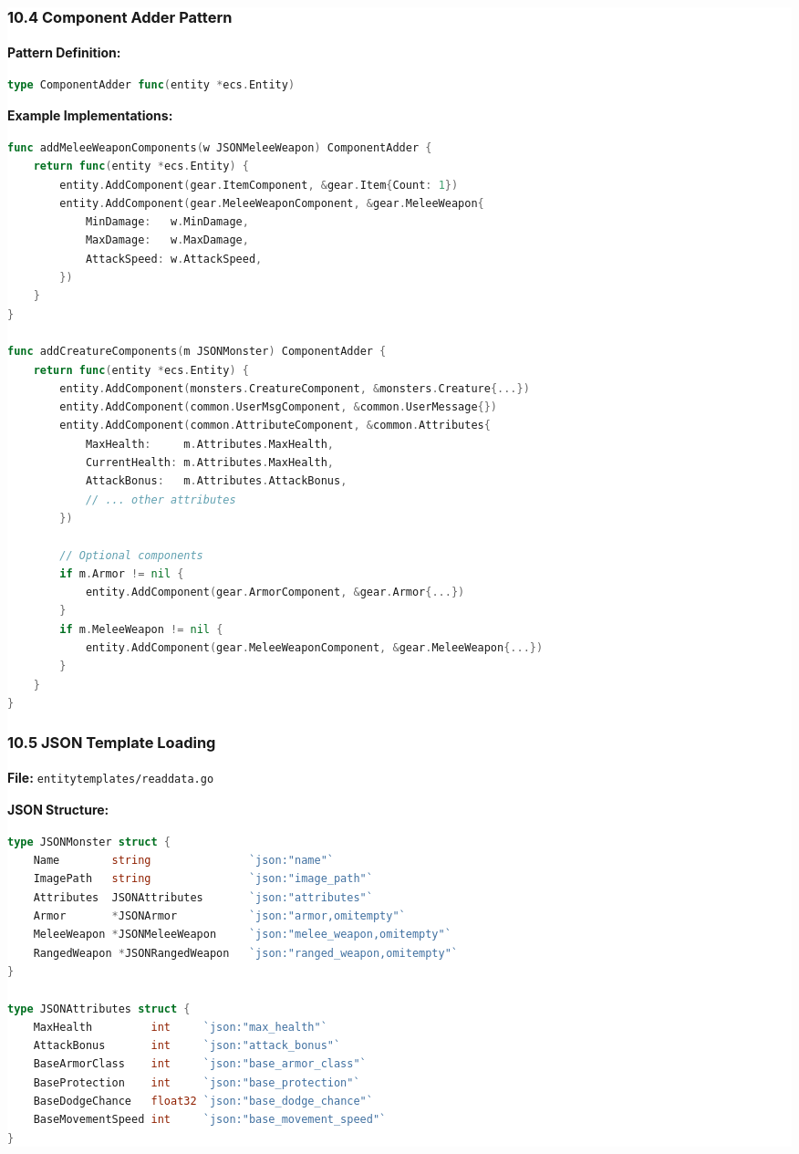 ### 10.4 Component Adder Pattern

**Pattern Definition:**
```go
type ComponentAdder func(entity *ecs.Entity)
```

**Example Implementations:**
```go
func addMeleeWeaponComponents(w JSONMeleeWeapon) ComponentAdder {
    return func(entity *ecs.Entity) {
        entity.AddComponent(gear.ItemComponent, &gear.Item{Count: 1})
        entity.AddComponent(gear.MeleeWeaponComponent, &gear.MeleeWeapon{
            MinDamage:   w.MinDamage,
            MaxDamage:   w.MaxDamage,
            AttackSpeed: w.AttackSpeed,
        })
    }
}

func addCreatureComponents(m JSONMonster) ComponentAdder {
    return func(entity *ecs.Entity) {
        entity.AddComponent(monsters.CreatureComponent, &monsters.Creature{...})
        entity.AddComponent(common.UserMsgComponent, &common.UserMessage{})
        entity.AddComponent(common.AttributeComponent, &common.Attributes{
            MaxHealth:     m.Attributes.MaxHealth,
            CurrentHealth: m.Attributes.MaxHealth,
            AttackBonus:   m.Attributes.AttackBonus,
            // ... other attributes
        })

        // Optional components
        if m.Armor != nil {
            entity.AddComponent(gear.ArmorComponent, &gear.Armor{...})
        }
        if m.MeleeWeapon != nil {
            entity.AddComponent(gear.MeleeWeaponComponent, &gear.MeleeWeapon{...})
        }
    }
}
```

### 10.5 JSON Template Loading

**File:** `entitytemplates/readdata.go`

**JSON Structure:**
```go
type JSONMonster struct {
    Name        string               `json:"name"`
    ImagePath   string               `json:"image_path"`
    Attributes  JSONAttributes       `json:"attributes"`
    Armor       *JSONArmor           `json:"armor,omitempty"`
    MeleeWeapon *JSONMeleeWeapon     `json:"melee_weapon,omitempty"`
    RangedWeapon *JSONRangedWeapon   `json:"ranged_weapon,omitempty"`
}

type JSONAttributes struct {
    MaxHealth         int     `json:"max_health"`
    AttackBonus       int     `json:"attack_bonus"`
    BaseArmorClass    int     `json:"base_armor_class"`
    BaseProtection    int     `json:"base_protection"`
    BaseDodgeChance   float32 `json:"base_dodge_chance"`
    BaseMovementSpeed int     `json:"base_movement_speed"`
}
```